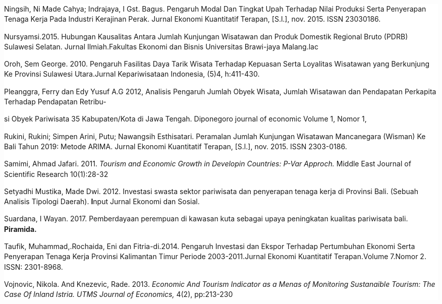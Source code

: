 <p><span class="font8">Ningsih, Ni Made Cahya; Indrajaya, I Gst. Bagus. Pengaruh Modal Dan Tingkat Upah Terhadap Nilai Produksi Serta Penyerapan Tenaga Kerja Pada Industri Kerajinan Perak. </span><span class="font2">Jurnal Ekonomi Kuantitatif Terapan</span><span class="font8">, [S.l.], nov. 2015. ISSN 23030186.</span></p>
<p><span class="font8">Nursyamsi.2015. Hubungan Kausalitas Antara Jumlah Kunjungan Wisatawan dan Produk Domestik Regional Bruto (PDRB) Sulawesi Selatan. Jurnal Ilmiah.Fakultas Ekonomi dan Bisnis Universitas Brawi-jaya Malang.lac</span></p>
<p><span class="font8">Oroh, Sem George. 2010. Pengaruh Fasilitas Daya Tarik Wisata Terhadap Kepuasan Serta Loyalitas Wisatawan yang Berkunjung Ke Provinsi Sulawesi Utara.Jurnal Kepariwisataan Indonesia, (5)4, h:411-430.</span></p>
<p><span class="font8">Pleanggra, Ferry dan Edy Yusuf A.G 2012, Analisis Pengaruh Jumlah Obyek Wisata, Jumlah Wisatawan dan Pendapatan Perkapita Terhadap Pendapatan Retribu-</span></p>
<p><span class="font8">si Obyek Pariwisata 35 Kabupaten/Kota di Jawa Tengah. Diponegoro journal of economic Volume 1, Nomor 1,</span></p>
<p><span class="font8">Rukini, Rukini; Simpen Arini, Putu; Nawangsih Esthisatari. Peramalan Jumlah Kunjungan Wisatawan Mancanegara (Wisman) Ke Bali Tahun 2019: Metode ARIMA. </span><span class="font2">Jurnal Ekonomi Kuantitatif Terapan</span><span class="font8">, [S.l.], nov. 2015. ISSN 2303-0186.</span></p>
<p><span class="font8">Samimi, Ahmad Jafari. 2011. </span><span class="font8" style="font-style:italic;">Tourism and Economic Growth in Developin Countries: P-Var Approch.</span><span class="font8"> Middle East Journal of Scientific Research 10(1):28-32</span></p>
<p><span class="font8">Setyadhi Mustika, Made Dwi. 2012. Investasi swasta sektor pariwisata dan penyerapan tenaga kerja di Provinsi Bali. (Sebuah Analisis Tipologi Daerah). </span><span class="font8" style="font-weight:bold;">I</span><span class="font2">nput Jurnal Ekonomi dan Sosial</span><span class="font8">.</span></p>
<p><span class="font8">Suardana, I Wayan. 2017. Pemberdayaan perempuan di kawasan kuta sebagai upaya peningkatan kualitas pariwisata bali. </span><span class="font2" style="font-weight:bold;">Piramida</span><span class="font8" style="font-weight:bold;">.</span></p>
<p><span class="font8">Taufik, Muhammad,.Rochaida, Eni dan Fitria-di.2014. Pengaruh Investasi dan Ekspor Terhadap Pertumbuhan Ekonomi Serta Penyerapan Tenaga Kerja Provinsi Kalimantan Timur Periode 2003-2011.Jurnal Ekonomi Kuantitatif Terapan.Volume 7.Nomor 2. ISSN: 2301-8968.</span></p>
<p><span class="font8">Vojnovic, Nikola. And Knezevic, Rade. 2013. </span><span class="font8" style="font-style:italic;">Economic And Tourism Indicator as a Menas of Monitoring Sustanaible Tourism: The Case Of Inland Istria. UTMS Journal of Economics,</span><span class="font8"> 4(2), pp:213-230</span></p>